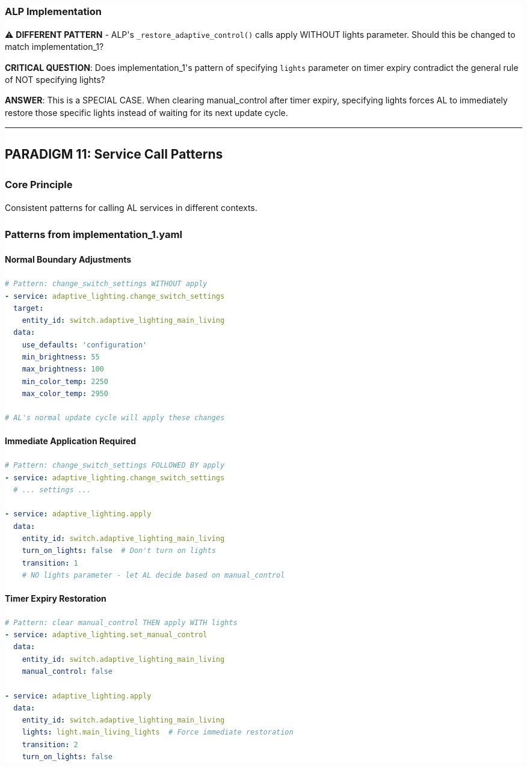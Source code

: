 ### ALP Implementation
⚠️ **DIFFERENT PATTERN** - ALP's `_restore_adaptive_control()` calls apply WITHOUT lights parameter. Should this be changed to match implementation_1?

**CRITICAL QUESTION**: Does implementation_1's pattern of specifying `lights` parameter on timer expiry contradict the general rule of NOT specifying lights?

**ANSWER**: This is a SPECIAL CASE. When clearing manual_control after timer expiry, specifying lights forces AL to immediately restore those specific lights instead of waiting for its next update cycle.

---

## PARADIGM 11: Service Call Patterns

### Core Principle
Consistent patterns for calling AL services in different contexts.

### Patterns from implementation_1.yaml

#### Normal Boundary Adjustments
```yaml
# Pattern: change_switch_settings WITHOUT apply
- service: adaptive_lighting.change_switch_settings
  target:
    entity_id: switch.adaptive_lighting_main_living
  data:
    use_defaults: 'configuration'
    min_brightness: 55
    max_brightness: 100
    min_color_temp: 2250
    max_color_temp: 2950

# AL's normal update cycle will apply these changes
```

#### Immediate Application Required
```yaml
# Pattern: change_switch_settings FOLLOWED BY apply
- service: adaptive_lighting.change_switch_settings
  # ... settings ...

- service: adaptive_lighting.apply
  data:
    entity_id: switch.adaptive_lighting_main_living
    turn_on_lights: false  # Don't turn on lights
    transition: 1
    # NO lights parameter - let AL decide based on manual_control
```

#### Timer Expiry Restoration
```yaml
# Pattern: clear manual_control THEN apply WITH lights
- service: adaptive_lighting.set_manual_control
  data:
    entity_id: switch.adaptive_lighting_main_living
    manual_control: false

- service: adaptive_lighting.apply
  data:
    entity_id: switch.adaptive_lighting_main_living
    lights: light.main_living_lights  # Force immediate restoration
    transition: 2
    turn_on_lights: false
```